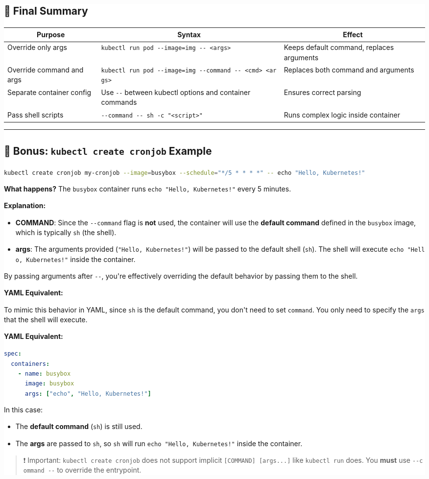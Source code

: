 
## 🤩 Final Summary

| Purpose                          | Syntax                                                     | Effect                                                   |
|----------------------------------|-------------------------------------------------------------|----------------------------------------------------------|
| Override only args               | `kubectl run pod --image=img -- <args>`                    | Keeps default command, replaces arguments                |
| Override command and args        | `kubectl run pod --image=img --command -- <cmd> <args>`    | Replaces both command and arguments                      |
| Separate container config        | Use `--` between kubectl options and container commands     | Ensures correct parsing                                  |
| Pass shell scripts               | `--command -- sh -c "<script>"`                            | Runs complex logic inside container                      |

---

## 🚀 Bonus: `kubectl create cronjob` Example
```sh
kubectl create cronjob my-cronjob --image=busybox --schedule="*/5 * * * *" -- echo "Hello, Kubernetes!"
```

**What happens?**
The `busybox` container runs `echo "Hello, Kubernetes!"` every 5 minutes.

**Explanation:**

- **COMMAND**: Since the `--command` flag is **not** used, the container will use the **default command** defined in the `busybox` image, which is typically `sh` (the shell).

- **args**: The arguments provided (`"Hello, Kubernetes!"`) will be passed to the default shell (`sh`). The shell will execute `echo "Hello, Kubernetes!"` inside the container.

By passing arguments after `--`, you're effectively overriding the default behavior by passing them to the shell.

**YAML Equivalent:**

To mimic this behavior in YAML, since `sh` is the default command, you don't need to set `command`. You only need to specify the `args` that the shell will execute.

**YAML Equivalent:**
```yaml
spec:
  containers:
    - name: busybox
      image: busybox
      args: ["echo", "Hello, Kubernetes!"]
```
In this case:

- The **default command** (`sh`) is still used.

- The **args** are passed to `sh`, so `sh` will run `echo "Hello, Kubernetes!"` inside the container.

> ❗ Important: `kubectl create cronjob` does not support implicit `[COMMAND] [args...]` like `kubectl run` does. You **must** use `--command --` to override the entrypoint.
